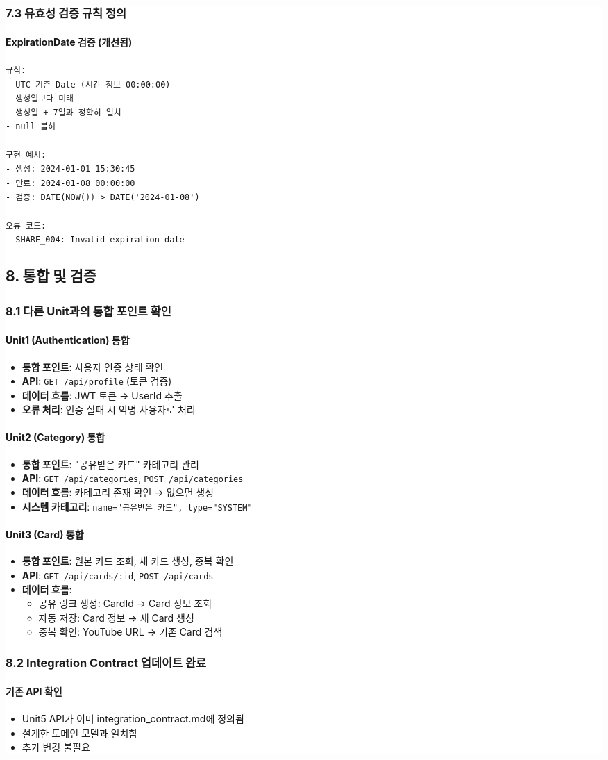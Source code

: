### 7.3 유효성 검증 규칙 정의

#### ExpirationDate 검증 (개선됨)
```
규칙:
- UTC 기준 Date (시간 정보 00:00:00)
- 생성일보다 미래
- 생성일 + 7일과 정확히 일치
- null 불허

구현 예시:
- 생성: 2024-01-01 15:30:45
- 만료: 2024-01-08 00:00:00
- 검증: DATE(NOW()) > DATE('2024-01-08')

오류 코드:
- SHARE_004: Invalid expiration date
```

## 8. 통합 및 검증

### 8.1 다른 Unit과의 통합 포인트 확인

#### Unit1 (Authentication) 통합
- **통합 포인트**: 사용자 인증 상태 확인
- **API**: `GET /api/profile` (토큰 검증)
- **데이터 흐름**: JWT 토큰 → UserId 추출
- **오류 처리**: 인증 실패 시 익명 사용자로 처리

#### Unit2 (Category) 통합
- **통합 포인트**: "공유받은 카드" 카테고리 관리
- **API**: `GET /api/categories`, `POST /api/categories`
- **데이터 흐름**: 카테고리 존재 확인 → 없으면 생성
- **시스템 카테고리**: `name="공유받은 카드", type="SYSTEM"`

#### Unit3 (Card) 통합
- **통합 포인트**: 원본 카드 조회, 새 카드 생성, 중복 확인
- **API**: `GET /api/cards/:id`, `POST /api/cards`
- **데이터 흐름**: 
  - 공유 링크 생성: CardId → Card 정보 조회
  - 자동 저장: Card 정보 → 새 Card 생성
  - 중복 확인: YouTube URL → 기존 Card 검색

### 8.2 Integration Contract 업데이트 완료

#### 기존 API 확인
- Unit5 API가 이미 integration_contract.md에 정의됨
- 설계한 도메인 모델과 일치함
- 추가 변경 불필요
